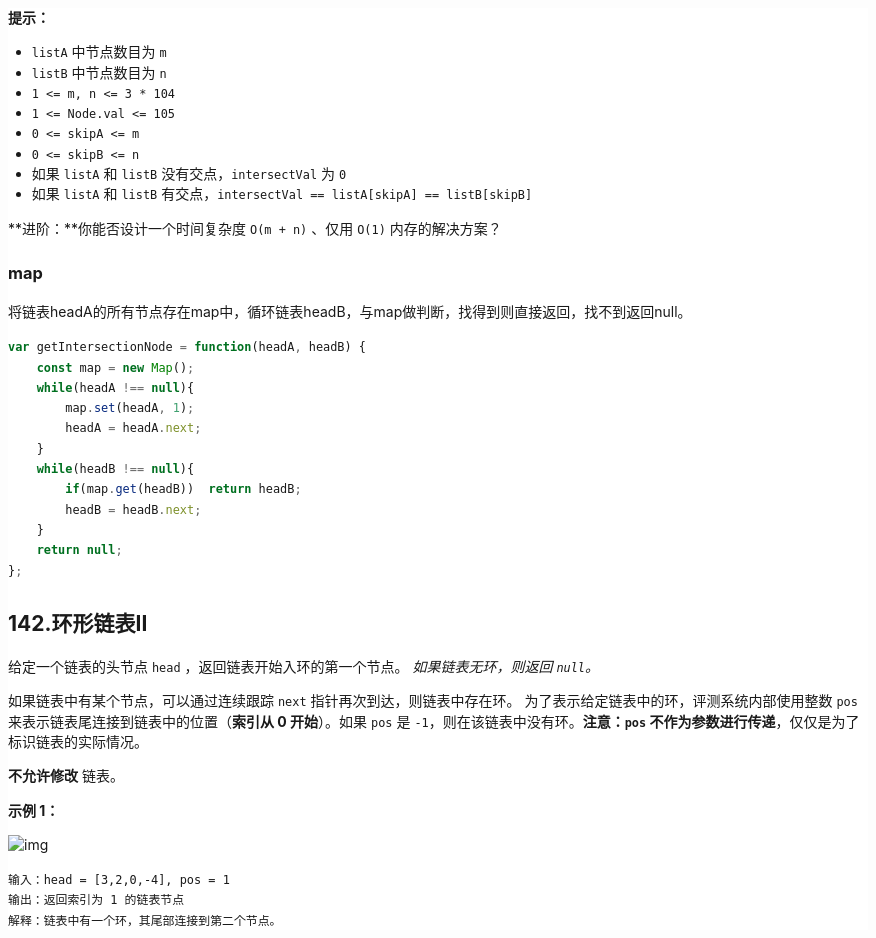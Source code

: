  

**提示：**

- `listA` 中节点数目为 `m`
- `listB` 中节点数目为 `n`
- `1 <= m, n <= 3 * 104`
- `1 <= Node.val <= 105`
- `0 <= skipA <= m`
- `0 <= skipB <= n`
- 如果 `listA` 和 `listB` 没有交点，`intersectVal` 为 `0`
- 如果 `listA` 和 `listB` 有交点，`intersectVal == listA[skipA] == listB[skipB]`

 

**进阶：**你能否设计一个时间复杂度 `O(m + n)` 、仅用 `O(1)` 内存的解决方案？

### map

将链表headA的所有节点存在map中，循环链表headB，与map做判断，找得到则直接返回，找不到返回null。

```js
var getIntersectionNode = function(headA, headB) {
    const map = new Map();
    while(headA !== null){
        map.set(headA, 1);
        headA = headA.next;
    }
    while(headB !== null){
        if(map.get(headB))  return headB;
        headB = headB.next;
    }
    return null;
};
```

## 142.环形链表II

给定一个链表的头节点  `head` ，返回链表开始入环的第一个节点。 *如果链表无环，则返回 `null`。*

如果链表中有某个节点，可以通过连续跟踪 `next` 指针再次到达，则链表中存在环。 为了表示给定链表中的环，评测系统内部使用整数 `pos` 来表示链表尾连接到链表中的位置（**索引从 0 开始**）。如果 `pos` 是 `-1`，则在该链表中没有环。**注意：`pos` 不作为参数进行传递**，仅仅是为了标识链表的实际情况。

**不允许修改** 链表。



 

**示例 1：**

![img](https://assets.leetcode.com/uploads/2018/12/07/circularlinkedlist.png)

```
输入：head = [3,2,0,-4], pos = 1
输出：返回索引为 1 的链表节点
解释：链表中有一个环，其尾部连接到第二个节点。
```
